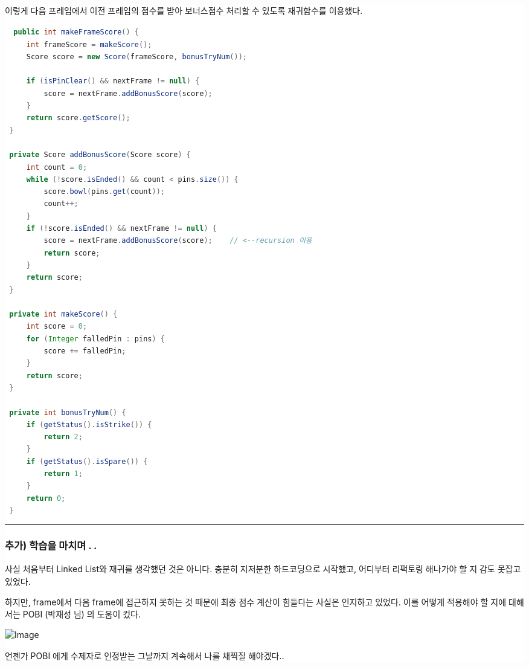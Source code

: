    ```java
   ```

 이렇게 다음 프레임에서 이전 프레임의 점수를 받아 보너스점수 처리할 수 있도록 재귀함수를 이용했다.
   ```java
     public int makeFrameScore() {
  		int frameScore = makeScore();
  		Score score = new Score(frameScore, bonusTryNum());

  		if (isPinClear() && nextFrame != null) {
  			score = nextFrame.addBonusScore(score);
  		}
  		return score.getScore();
  	}

  	private Score addBonusScore(Score score) {
  		int count = 0;
  		while (!score.isEnded() && count < pins.size()) {
  			score.bowl(pins.get(count));
  			count++;
  		}
  		if (!score.isEnded() && nextFrame != null) {
  			score = nextFrame.addBonusScore(score);    // <--recursion 이용
  			return score;
  		}
  		return score;
  	}

  	private int makeScore() {
  		int score = 0;
  		for (Integer falledPin : pins) {
  			score += falledPin;
  		}
  		return score;
  	}

  	private int bonusTryNum() {
  		if (getStatus().isStrike()) {
  			return 2;
  		}
  		if (getStatus().isSpare()) {
  			return 1;
  		}
  		return 0;
  	}
   ```

---
### 추가) 학습을 마치며 . .

사실 처음부터 Linked List와 재귀를 생각했던 것은 아니다. 충분히 지저분한 하드코딩으로
시작했고, 어디부터 리팩토링 해나가야 할 지 감도 못잡고 있었다.

하지만, frame에서 다음 frame에 접근하지 못하는 것 때문에 최종 점수 계산이 힘들다는
사실은 인지하고 있었다. 이를 어떻게 적용해야 할 지에 대해서는 POBI (박재성 님) 의 도움이 컸다.

![Image](https://github.com/KOOSANGYOON/TIL/raw/master/TIL201801/pobi.png)

언젠가 POBI 에게 수제자로 인정받는 그날까지 계속해서 나를 채찍질 해야겠다..
